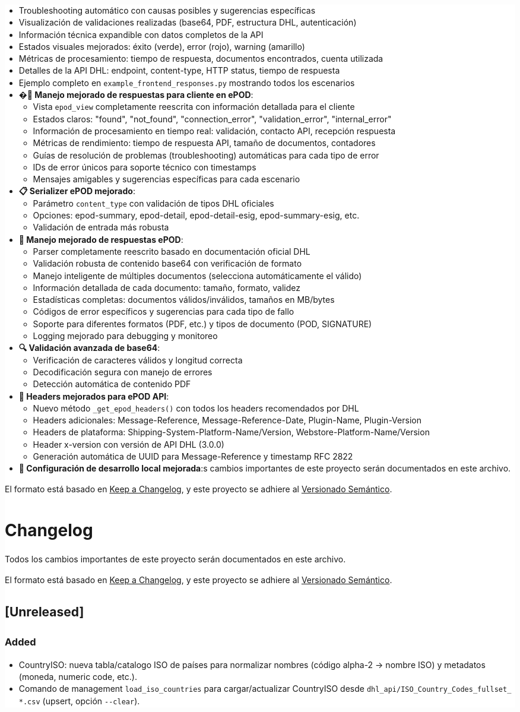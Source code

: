   - Troubleshooting automático con causas posibles y sugerencias específicas
  - Visualización de validaciones realizadas (base64, PDF, estructura DHL, autenticación)
  - Información técnica expandible con datos completos de la API
  - Estados visuales mejorados: éxito (verde), error (rojo), warning (amarillo)
  - Métricas de procesamiento: tiempo de respuesta, documentos encontrados, cuenta utilizada
  - Detalles de la API DHL: endpoint, content-type, HTTP status, tiempo de respuesta
  - Ejemplo completo en `example_frontend_responses.py` mostrando todos los escenarios
- **�🎯 Manejo mejorado de respuestas para cliente en ePOD**: 
  - Vista `epod_view` completamente reescrita con información detallada para el cliente
  - Estados claros: "found", "not_found", "connection_error", "validation_error", "internal_error"
  - Información de procesamiento en tiempo real: validación, contacto API, recepción respuesta
  - Métricas de rendimiento: tiempo de respuesta API, tamaño de documentos, contadores
  - Guías de resolución de problemas (troubleshooting) automáticas para cada tipo de error
  - IDs de error únicos para soporte técnico con timestamps
  - Mensajes amigables y sugerencias específicas para cada escenario
- **📋 Serializer ePOD mejorado**:
  - Parámetro `content_type` con validación de tipos DHL oficiales
  - Opciones: epod-summary, epod-detail, epod-detail-esig, epod-summary-esig, etc.
  - Validación de entrada más robusta
- **📄 Manejo mejorado de respuestas ePOD**: 
  - Parser completamente reescrito basado en documentación oficial DHL
  - Validación robusta de contenido base64 con verificación de formato
  - Manejo inteligente de múltiples documentos (selecciona automáticamente el válido)
  - Información detallada de cada documento: tamaño, formato, validez
  - Estadísticas completas: documentos válidos/inválidos, tamaños en MB/bytes
  - Códigos de error específicos y sugerencias para cada tipo de fallo
  - Soporte para diferentes formatos (PDF, etc.) y tipos de documento (POD, SIGNATURE)
  - Logging mejorado para debugging y monitoreo
- **🔍 Validación avanzada de base64**:
  - Verificación de caracteres válidos y longitud correcta
  - Decodificación segura con manejo de errores
  - Detección automática de contenido PDF
- **📄 Headers mejorados para ePOD API**: 
  - Nuevo método `_get_epod_headers()` con todos los headers recomendados por DHL
  - Headers adicionales: Message-Reference, Message-Reference-Date, Plugin-Name, Plugin-Version
  - Headers de plataforma: Shipping-System-Platform-Name/Version, Webstore-Platform-Name/Version
  - Header x-version con versión de API DHL (3.0.0)
  - Generación automática de UUID para Message-Reference y timestamp RFC 2822
- **🔧 Configuración de desarrollo local mejorada**:s cambios importantes de este proyecto serán documentados en este archivo.

El formato está basado en [Keep a Changelog](https://keepachangelog.com/es/1.0.0/),
y este proyecto se adhiere al [Versionado Semántico](https://semver.org/lang/es/).

# Changelog

Todos los cambios importantes de este proyecto serán documentados en este archivo.

El formato está basado en [Keep a Changelog](https://keepachangelog.com/es/1.0.0/),
y este proyecto se adhiere al [Versionado Semántico](https://semver.org/lang/es/).

## [Unreleased]
### Added
- CountryISO: nueva tabla/catalogo ISO de países para normalizar nombres (código alpha-2 → nombre ISO) y metadatos (moneda, numeric code, etc.).
- Comando de management `load_iso_countries` para cargar/actualizar CountryISO desde `dhl_api/ISO_Country_Codes_fullset_*.csv` (upsert, opción `--clear`).
